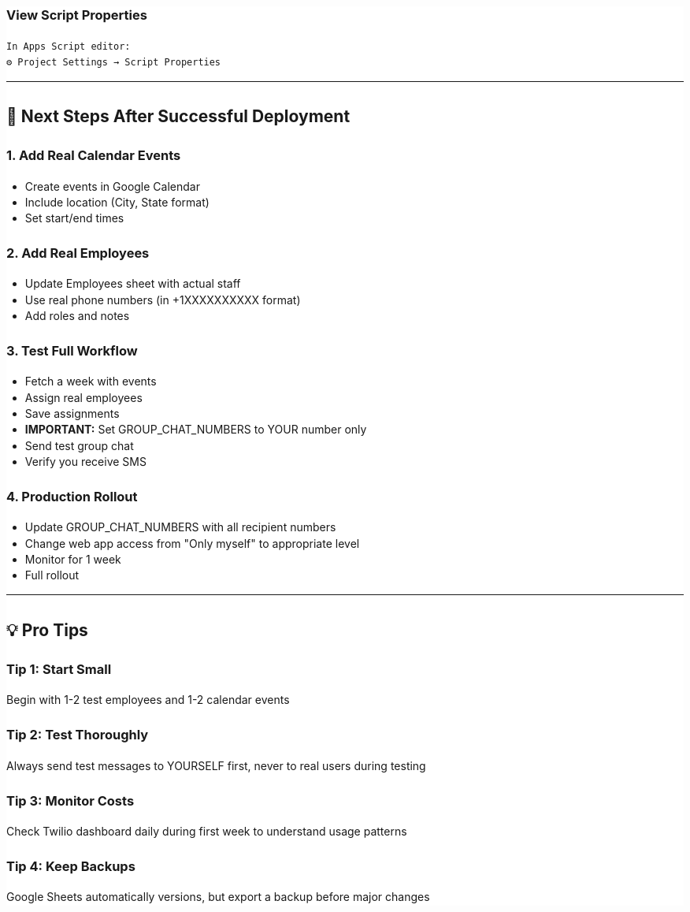 ### View Script Properties
```
In Apps Script editor:
⚙️ Project Settings → Script Properties
```

---

## 🚀 Next Steps After Successful Deployment

### 1. Add Real Calendar Events
- Create events in Google Calendar
- Include location (City, State format)
- Set start/end times

### 2. Add Real Employees
- Update Employees sheet with actual staff
- Use real phone numbers (in +1XXXXXXXXXX format)
- Add roles and notes

### 3. Test Full Workflow
- Fetch a week with events
- Assign real employees
- Save assignments
- **IMPORTANT:** Set GROUP_CHAT_NUMBERS to YOUR number only
- Send test group chat
- Verify you receive SMS

### 4. Production Rollout
- Update GROUP_CHAT_NUMBERS with all recipient numbers
- Change web app access from "Only myself" to appropriate level
- Monitor for 1 week
- Full rollout

---

## 💡 Pro Tips

### Tip 1: Start Small
Begin with 1-2 test employees and 1-2 calendar events

### Tip 2: Test Thoroughly
Always send test messages to YOURSELF first, never to real users during testing

### Tip 3: Monitor Costs
Check Twilio dashboard daily during first week to understand usage patterns

### Tip 4: Keep Backups
Google Sheets automatically versions, but export a backup before major changes
